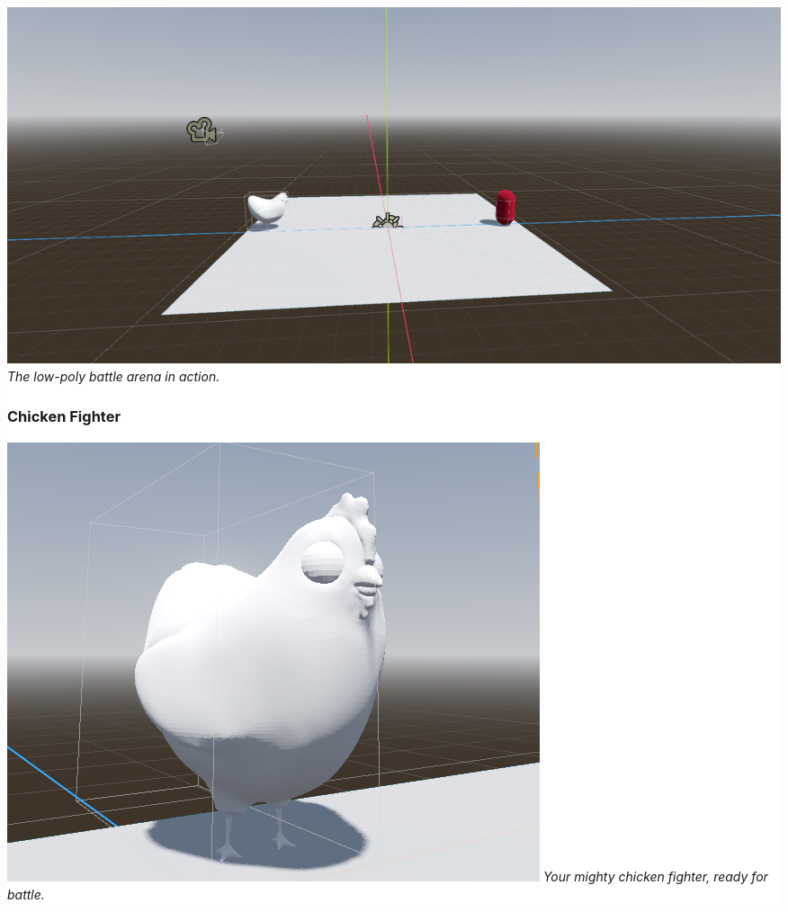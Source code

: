 ![Battle Arena](../../../assets/prototype/Arena.png)
*The low-poly battle arena in action.*

### Chicken Fighter
![Chicken Fighter](../../../assets/prototype/Chicken.png)
*Your mighty chicken fighter, ready for battle.*
